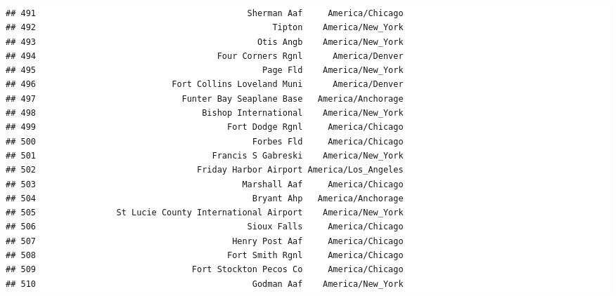     ## 491                                          Sherman Aaf     America/Chicago
    ## 492                                               Tipton    America/New_York
    ## 493                                            Otis Angb    America/New_York
    ## 494                                    Four Corners Rgnl      America/Denver
    ## 495                                             Page Fld    America/New_York
    ## 496                           Fort Collins Loveland Muni      America/Denver
    ## 497                             Funter Bay Seaplane Base   America/Anchorage
    ## 498                                 Bishop International    America/New_York
    ## 499                                      Fort Dodge Rgnl     America/Chicago
    ## 500                                           Forbes Fld     America/Chicago
    ## 501                                   Francis S Gabreski    America/New_York
    ## 502                                Friday Harbor Airport America/Los_Angeles
    ## 503                                         Marshall Aaf     America/Chicago
    ## 504                                           Bryant Ahp   America/Anchorage
    ## 505                St Lucie County International Airport    America/New_York
    ## 506                                          Sioux Falls     America/Chicago
    ## 507                                       Henry Post Aaf     America/Chicago
    ## 508                                      Fort Smith Rgnl     America/Chicago
    ## 509                               Fort Stockton Pecos Co     America/Chicago
    ## 510                                           Godman Aaf    America/New_York